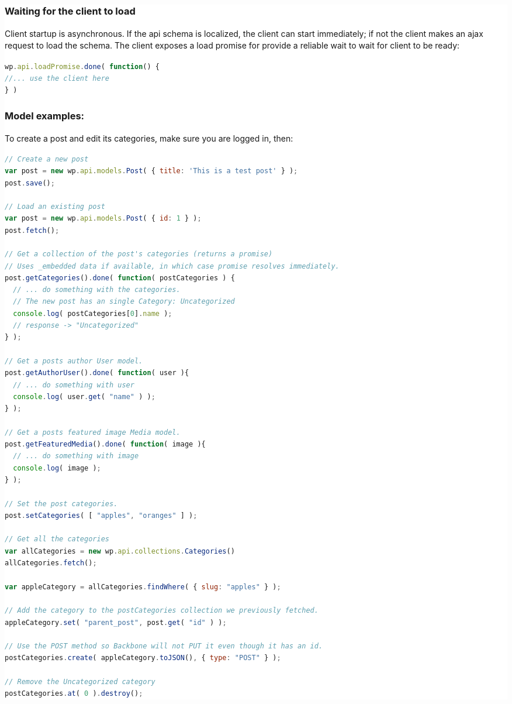 ### Waiting for the client to load

Client startup is asynchronous. If the api schema is localized, the client can start immediately; if not the client makes an ajax request to load the schema. The client exposes a load promise for provide a reliable wait to wait for client to be ready:

```js
wp.api.loadPromise.done( function() {
//... use the client here
} )

```

### Model examples:

To create a post and edit its categories, make sure you are logged in, then:

```js
// Create a new post
var post = new wp.api.models.Post( { title: 'This is a test post' } );
post.save();

// Load an existing post
var post = new wp.api.models.Post( { id: 1 } );
post.fetch();

// Get a collection of the post's categories (returns a promise)
// Uses _embedded data if available, in which case promise resolves immediately.
post.getCategories().done( function( postCategories ) {
  // ... do something with the categories.
  // The new post has an single Category: Uncategorized
  console.log( postCategories[0].name );
  // response -> "Uncategorized"
} );

// Get a posts author User model.
post.getAuthorUser().done( function( user ){
  // ... do something with user
  console.log( user.get( "name" ) );
} );

// Get a posts featured image Media model.
post.getFeaturedMedia().done( function( image ){
  // ... do something with image
  console.log( image );
} );

// Set the post categories.
post.setCategories( [ "apples", "oranges" ] );

// Get all the categories
var allCategories = new wp.api.collections.Categories()
allCategories.fetch();

var appleCategory = allCategories.findWhere( { slug: "apples" } );

// Add the category to the postCategories collection we previously fetched.
appleCategory.set( "parent_post", post.get( "id" ) );

// Use the POST method so Backbone will not PUT it even though it has an id.
postCategories.create( appleCategory.toJSON(), { type: "POST" } );

// Remove the Uncategorized category
postCategories.at( 0 ).destroy();

```